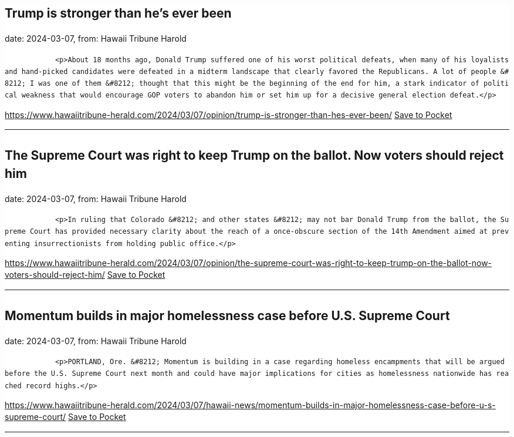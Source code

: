 ## Trump is stronger than he’s ever been

date: 2024-03-07, from: Hawaii Tribune Harold


				<p>About 18 months ago, Donald Trump suffered one of his worst political defeats, when many of his loyalists and hand-picked candidates were defeated in a midterm landscape that clearly favored the Republicans. A lot of people &#8212; I was one of them &#8212; thought that this might be the beginning of the end for him, a stark indicator of political weakness that would encourage GOP voters to abandon him or set him up for a decisive general election defeat.</p>
			

<span class="feed-item-link">
<a href="https://www.hawaiitribune-herald.com/2024/03/07/opinion/trump-is-stronger-than-hes-ever-been/">https://www.hawaiitribune-herald.com/2024/03/07/opinion/trump-is-stronger-than-hes-ever-been/</a> <a href="https://getpocket.com/save" class="pocket-btn" data-lang="en" data-save-url="https://www.hawaiitribune-herald.com/2024/03/07/opinion/trump-is-stronger-than-hes-ever-been/">Save to Pocket</a>
</span>

---

## The Supreme Court was right to keep Trump on the ballot. Now voters should reject him

date: 2024-03-07, from: Hawaii Tribune Harold


				<p>In ruling that Colorado &#8212; and other states &#8212; may not bar Donald Trump from the ballot, the Supreme Court has provided necessary clarity about the reach of a once-obscure section of the 14th Amendment aimed at preventing insurrectionists from holding public office.</p>
			

<span class="feed-item-link">
<a href="https://www.hawaiitribune-herald.com/2024/03/07/opinion/the-supreme-court-was-right-to-keep-trump-on-the-ballot-now-voters-should-reject-him/">https://www.hawaiitribune-herald.com/2024/03/07/opinion/the-supreme-court-was-right-to-keep-trump-on-the-ballot-now-voters-should-reject-him/</a> <a href="https://getpocket.com/save" class="pocket-btn" data-lang="en" data-save-url="https://www.hawaiitribune-herald.com/2024/03/07/opinion/the-supreme-court-was-right-to-keep-trump-on-the-ballot-now-voters-should-reject-him/">Save to Pocket</a>
</span>

---

## Momentum builds in major homelessness case before U.S. Supreme Court

date: 2024-03-07, from: Hawaii Tribune Harold


				<p>PORTLAND, Ore. &#8212; Momentum is building in a case regarding homeless encampments that will be argued before the U.S. Supreme Court next month and could have major implications for cities as homelessness nationwide has reached record highs.</p>
			

<span class="feed-item-link">
<a href="https://www.hawaiitribune-herald.com/2024/03/07/hawaii-news/momentum-builds-in-major-homelessness-case-before-u-s-supreme-court/">https://www.hawaiitribune-herald.com/2024/03/07/hawaii-news/momentum-builds-in-major-homelessness-case-before-u-s-supreme-court/</a> <a href="https://getpocket.com/save" class="pocket-btn" data-lang="en" data-save-url="https://www.hawaiitribune-herald.com/2024/03/07/hawaii-news/momentum-builds-in-major-homelessness-case-before-u-s-supreme-court/">Save to Pocket</a>
</span>

---